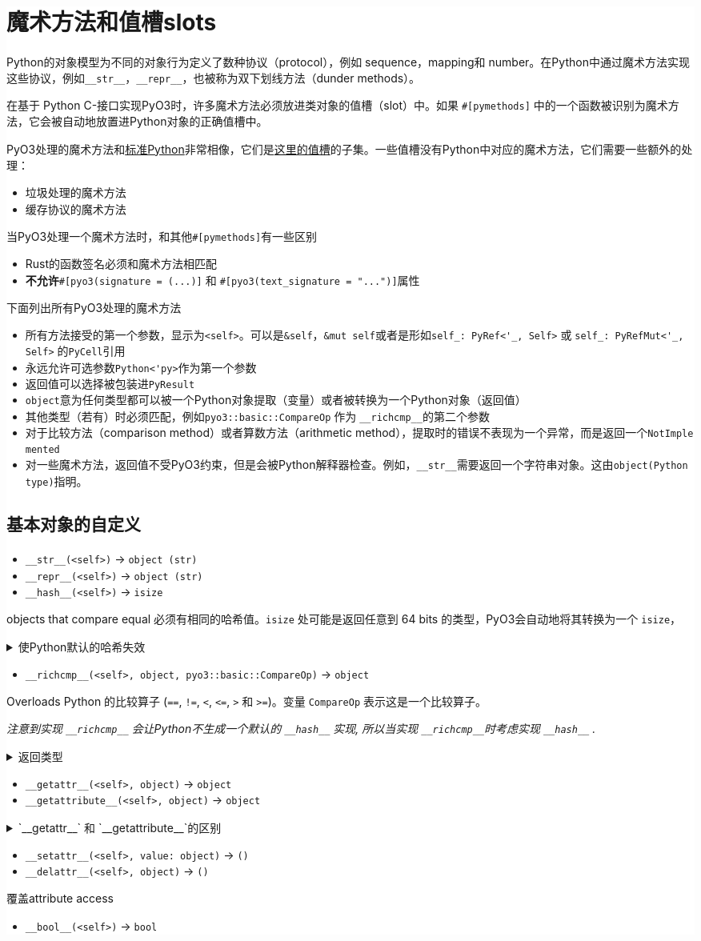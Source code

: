 # 魔术方法和值槽slots

Python的对象模型为不同的对象行为定义了数种协议（protocol），例如 sequence，mapping和 number。在Python中通过魔术方法实现这些协议，例如`__str__`，`__repr__`，也被称为双下划线方法（dunder methods）。

在基于 Python C-接口实现PyO3时，许多魔术方法必须放进类对象的值槽（slot）中。如果 `#[pymethods]` 中的一个函数被识别为魔术方法，它会被自动地放置进Python对象的正确值槽中。

PyO3处理的魔术方法和[标准Python](https://docs.python.org/3/reference/datamodel.html#special-method-names)非常相像，它们是[这里的值槽](https://docs.python.org/3/c-api/typeobj.html)的子集。一些值槽没有Python中对应的魔术方法，它们需要一些额外的处理：
- 垃圾处理的魔术方法
- 缓存协议的魔术方法

当PyO3处理一个魔术方法时，和其他`#[pymethods]`有一些区别
- Rust的函数签名必须和魔术方法相匹配
- **不允许**`#[pyo3(signature = (...)]` 和 `#[pyo3(text_signature = "...")]`属性

下面列出所有PyO3处理的魔术方法

- 所有方法接受的第一个参数，显示为`<self>`。可以是`&self`，`&mut self`或者是形如`self_: PyRef<'_, Self>` 或 `self_: PyRefMut<'_, Self>` 的`PyCell`引用
- 永远允许可选参数`Python<'py>`作为第一个参数
- 返回值可以选择被包装进`PyResult`
- `object`意为任何类型都可以被一个Python对象提取（变量）或者被转换为一个Python对象（返回值）
- 其他类型（若有）时必须匹配，例如`pyo3::basic::CompareOp` 作为 `__richcmp__`的第二个参数
- 对于比较方法（comparison method）或者算数方法（arithmetic method），提取时的错误不表现为一个异常，而是返回一个`NotImplemented`
- 对一些魔术方法，返回值不受PyO3约束，但是会被Python解释器检查。例如，`__str__`需要返回一个字符串对象。这由`object(Python type)`指明。

## 基本对象的自定义

- `__str__(<self>)` -> `object (str)`
- `__repr__(<self>)` -> `object (str)`
- `__hash__(<self>)` -> `isize`

objects that compare equal 必须有相同的哈希值。`isize` 处可能是返回任意到 64 bits 的类型，PyO3会自动地将其转换为一个 `isize`，
<details><summary>使Python默认的哈希失效</summary></details>

- `__richcmp__(<self>, object, pyo3::basic::CompareOp)` -> `object`

Overloads Python 的比较算子 (`==`, `!=`, `<`, `<=`, `>` 和 `>=`)。变量 `CompareOp` 表示这是一个比较算子。

_注意到实现 `__richcmp__` 会让Python不生成一个默认的 `__hash__` 实现, 所以当实现 `__richcmp__`时考虑实现 `__hash__` ._

<details><summary>返回类型</summary></details>

- `__getattr__(<self>, object)` -> `object`
- `__getattribute__(<self>, object)` -> `object`

<details><summary>`__getattr__` 和 `__getattribute__`的区别</summary></details>

- `__setattr__(<self>, value: object)` -> `()`
- `__delattr__(<self>, object)` -> `()`

覆盖attribute access

- `__bool__(<self>)` -> `bool`
